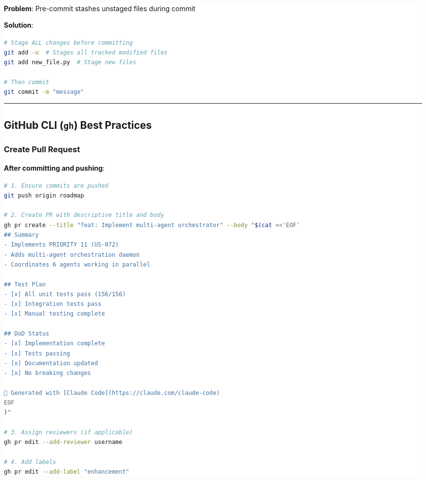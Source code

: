 **Problem**: Pre-commit stashes unstaged files during commit

**Solution**:
```bash
# Stage ALL changes before committing
git add -u  # Stages all tracked modified files
git add new_file.py  # Stage new files

# Then commit
git commit -m "message"
```

---

## GitHub CLI (`gh`) Best Practices

### Create Pull Request

**After committing and pushing**:

```bash
# 1. Ensure commits are pushed
git push origin roadmap

# 2. Create PR with descriptive title and body
gh pr create --title "feat: Implement multi-agent orchestrator" --body "$(cat <<'EOF'
## Summary
- Implements PRIORITY 11 (US-072)
- Adds multi-agent orchestration daemon
- Coordinates 6 agents working in parallel

## Test Plan
- [x] All unit tests pass (156/156)
- [x] Integration tests pass
- [x] Manual testing complete

## DoD Status
- [x] Implementation complete
- [x] Tests passing
- [x] Documentation updated
- [x] No breaking changes

🤖 Generated with [Claude Code](https://claude.com/claude-code)
EOF
)"

# 3. Assign reviewers (if applicable)
gh pr edit --add-reviewer username

# 4. Add labels
gh pr edit --add-label "enhancement"
```
